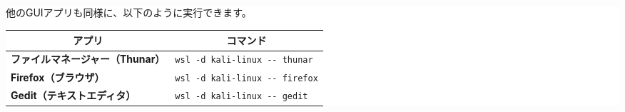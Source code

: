 他のGUIアプリも同様に、以下のように実行できます。

| アプリ                    | コマンド                           |
| ---------------------- | ------------------------------ |
| **ファイルマネージャー（Thunar）** | `wsl -d kali-linux -- thunar`  |
| **Firefox（ブラウザ）**      | `wsl -d kali-linux -- firefox` |
| **Gedit（テキストエディタ）**    | `wsl -d kali-linux -- gedit`   |